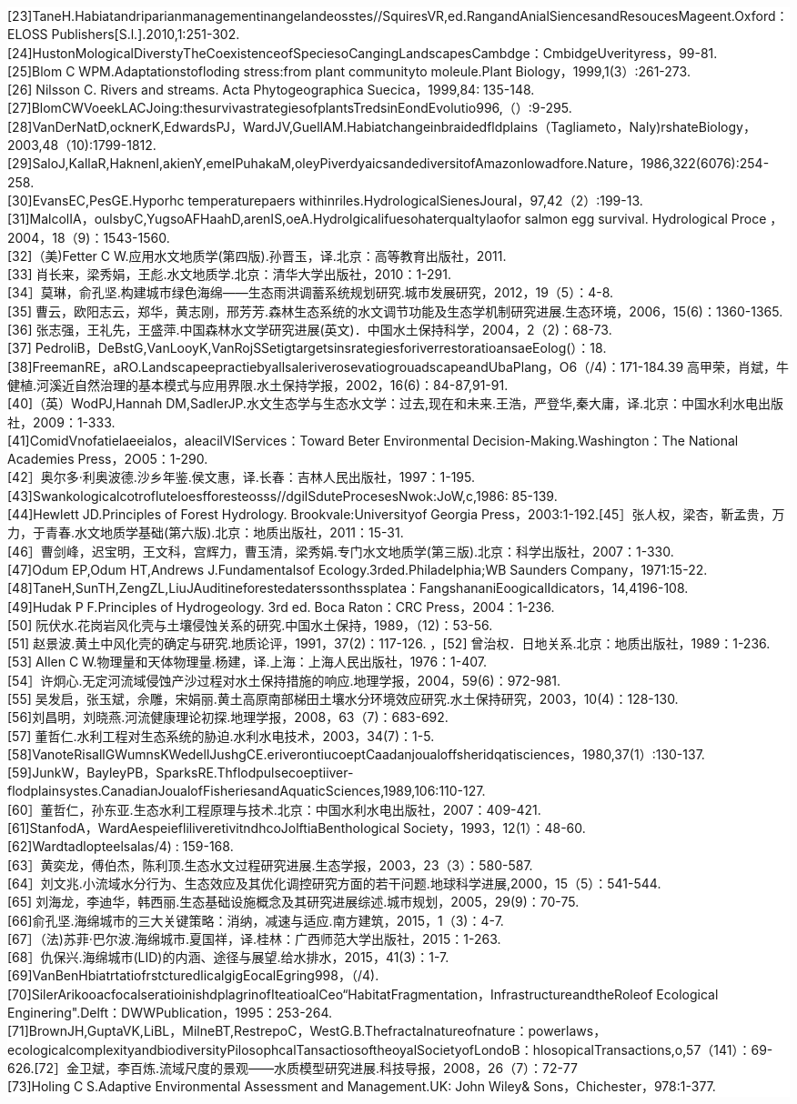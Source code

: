 [23]TaneH.Habiatandriparianmanagementinangelandeosstes//SquiresVR,ed.RangandAnialSiencesandResoucesMageent.Oxford：ELOSS Publishers[S.l.].2010,1:251-302.  
[24]HustonMologicalDiverstyTheCoexistenceofSpeciesoCangingLandscapesCambdge：CmbidgeUverityress，99-81.  
[25]Blom C WPM.Adaptationstofloding stress:from plant communityto moleule.Plant Biology，1999,1(3）:261-273.  
[26] Nilsson C. Rivers and streams. Acta Phytogeographica Suecica，1999,84: 135-148.  
[27]BlomCWVoeekLACJoing:thesurvivastrategiesofplantsTredsinEondEvolutio996,（）:9-295.  
[28]VanDerNatD,ocknerK,EdwardsPJ，WardJV,GuellAM.Habiatchangeinbraidedfldplains（Tagliameto，Naly)rshateBiology，2003,48（10):1799-1812.  
[29]SaloJ,KallaR,HaknenI,akienY,emelPuhakaM,oleyPiverdyaicsandediversitofAmazonlowadfore.Nature，1986,322(6076):254-258.  
[30]EvansEC,PesGE.Hyporhc temperaturepaers withinriles.HydrologicalSienesJoural，97,42（2）:199-13.  
[31]MalcolIA，oulsbyC,YugsoAFHaahD,arenIS,oeA.Hydrolgicalifuesohaterqualtylaofor salmon egg survival. Hydrological Proce ，2004，18（9)：1543-1560.  
[32]（美)Fetter C W.应用水文地质学(第四版).孙晋玉，译.北京：高等教育出版社，2011.  
[33] 肖长来，梁秀娟，王彪.水文地质学.北京：清华大学出版社，2010：1-291.  
[34］莫琳，俞孔坚.构建城市绿色海绵——生态雨洪调蓄系统规划研究.城市发展研究，2012，19（5）：4-8.  
[35] 曹云，欧阳志云，郑华，黄志刚，邢芳芳.森林生态系统的水文调节功能及生态学机制研究进展.生态环境，2006，15(6)：1360-1365.  
[36] 张志强，王礼先，王盛萍.中国森林水文学研究进展(英文)．中国水土保持科学，2004，2（2)：68-73.  
[37] PedroliB，DeBstG,VanLooyK,VanRojSSetigtargetsinsrategiesforiverrestoratioansaeEolog(）：18.  
[38]FreemanRE，aRO.LandscapeepractiebyallsaleriverosevatiogrouadscapeandUbaPlang，O6（/4)：171-184.39 高甲荣，肖斌，牛健植.河溪近自然治理的基本模式与应用界限.水土保持学报，2002，16(6)：84-87,91-91.  
[40]（英）WodPJ,Hannah DM,SadlerJP.水文生态学与生态水文学：过去,现在和未来.王浩，严登华,秦大庸，译.北京：中国水利水电出版社，2009：1-333.  
[41]ComidVnofatielaeeialos，aleacilVlServices：Toward Beter Environmental Decision-Making.Washington：The National Academies Press，2O05：1-290.  
[42］奥尔多·利奥波德.沙乡年鉴.侯文惠，译.长春：吉林人民出版社，1997：1-195.  
[43]Swankologicalcotrofluteloesfforesteosss//dgilSduteProcesesNwok:JoW,c,1986: 85-139.  
[44]Hewlett JD.Principles of Forest Hydrology. Brookvale:Universityof Georgia Press，2003:1-192.[45］张人权，梁杏，靳孟贵，万力，于青春.水文地质学基础(第六版).北京：地质出版社，2011：15-31.  
[46］曹剑峰，迟宝明，王文科，宫辉力，曹玉清，梁秀娟.专门水文地质学(第三版).北京：科学出版社，2007：1-330.  
[47]Odum EP,Odum HT,Andrews J.Fundamentalsof Ecology.3rded.Philadelphia;WB Saunders Company，1971:15-22.  
[48]TaneH,SunTH,ZengZL,LiuJAuditineforestedaterssonthssplatea：FangshananiEoogicalIdicators，14,4196-108.  
[49]Hudak P F.Principles of Hydrogeology. 3rd ed. Boca Raton：CRC Press，2004：1-236.  
[50] 阮伏水.花岗岩风化壳与土壤侵蚀关系的研究.中国水土保持，1989，（12)：53-56.  
[51] 赵景波.黄土中风化壳的确定与研究.地质论评，1991，37(2)：117-126. ，[52] 曾治权．日地关系.北京：地质出版社，1989：1-236.  
[53] Allen C W.物理量和天体物理量.杨建，译.上海：上海人民出版社，1976：1-407.  
[54］许炯心.无定河流域侵蚀产沙过程对水土保持措施的响应.地理学报，2004，59(6)：972-981.  
[55] 吴发启，张玉斌，佘雕，宋娟丽.黄土高原南部梯田土壤水分环境效应研究.水土保持研究，2003，10(4)：128-130.  
[56]刘昌明，刘晓燕.河流健康理论初探.地理学报，2008，63（7)：683-692.  
[57] 董哲仁.水利工程对生态系统的胁迫.水利水电技术，2003，34(7)：1-5.  
[58]VanoteRisallGWumnsKWedellJushgCE.eriverontiucoeptCaadanjoualoffsheridqatisciences，1980,37(1）:130-137.  
[59]JunkW，BayleyPB，SparksRE.Thflodpulsecoeptiiver-flodplainsystes.CanadianJoualofFisheriesandAquaticSciences,1989,106:110-127.  
[60］董哲仁，孙东亚.生态水利工程原理与技术.北京：中国水利水电出版社，2007：409-421.  
[61]StanfodA，WardAespeiefliliveretivitndhcoJolftiaBenthological Society，1993，12(1）：48-60.  
[62]Wardtadlopteelsalas/4) : 159-168.  
[63］黄奕龙，傅伯杰，陈利顶.生态水文过程研究进展.生态学报，2003，23（3）：580-587.  
[64］刘文兆.小流域水分行为、生态效应及其优化调控研究方面的若干问题.地球科学进展,2000，15（5）：541-544.  
[65] 刘海龙，李迪华，韩西丽.生态基础设施概念及其研究进展综述.城市规划，2005，29(9)：70-75.  
[66]俞孔坚.海绵城市的三大关键策略：消纳，减速与适应.南方建筑，2015，1（3)：4-7.  
[67］（法)苏菲·巴尔波.海绵城市.夏国祥，译.桂林：广西师范大学出版社，2015：1-263.  
[68］仇保兴.海绵城市(LID)的内涵、途径与展望.给水排水，2015，41(3)：1-7.  
[69]VanBenHbiatrtatiofrstcturedlicalgigEocalEgring998，（/4).[70]SilerArikooacfocalseratioinishdplagrinofIteatioalCeo“HabitatFragmentation，InfrastructureandtheRoleof Ecological Enginering".Delft：DWWPublication，1995：253-264.  
[71]BrownJH,GuptaVK,LiBL，MilneBT,RestrepoC，WestG.B.Thefractalnatureofnature：powerlaws，ecologicalcomplexityandbiodiversityPilosophcalTansactiosoftheoyalSocietyofLondoB：hlosopicalTransactions,o,57（141）：69-626.[72］金卫斌，李百炼.流域尺度的景观——水质模型研究进展.科技导报，2008，26（7）：72-77  
[73]Holing C S.Adaptive Environmental Assessment and Management.UK: John Wiley& Sons，Chichester，978:1-377.  